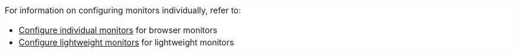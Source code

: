 
For information on configuring monitors individually, refer to:

* [Configure individual monitors](../../../solutions/observability/apps/configure-individual-browser-monitors.md) for browser monitors
* [Configure lightweight monitors](../../../solutions/observability/apps/configure-lightweight-monitors.md) for lightweight monitors

